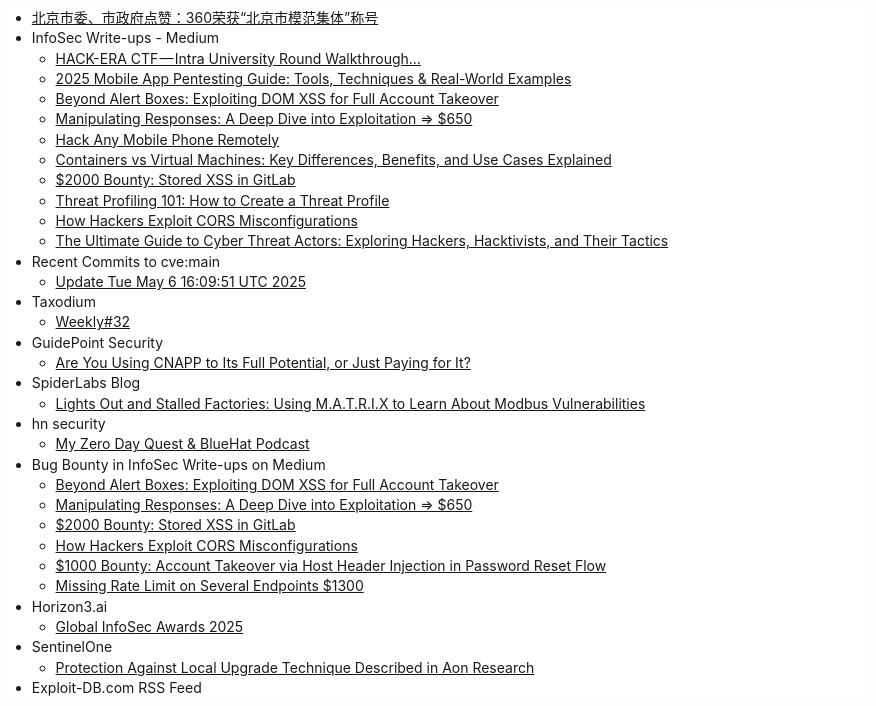   - [北京市委、市政府点赞：360荣获“北京市模范集体”称号](https://www.anquanke.com/post/id/307071)
- InfoSec Write-ups - Medium
  - [HACK-ERA CTF — Intra University Round Walkthrough…](https://infosecwriteups.com/hack-era-ctf-intra-university-round-walkthrough-8d5ca27c1573?source=rss----7b722bfd1b8d---4)
  - [2025 Mobile App Pentesting Guide: Tools, Techniques & Real-World Examples](https://infosecwriteups.com/2025-mobile-app-pentesting-guide-tools-techniques-real-world-examples-0465bd33e1db?source=rss----7b722bfd1b8d---4)
  - [Beyond Alert Boxes: Exploiting DOM XSS for Full Account Takeover](https://infosecwriteups.com/beyond-alert-boxes-exploiting-dom-xss-for-full-account-takeover-094e1507d206?source=rss----7b722bfd1b8d---4)
  - [Manipulating Responses: A Deep Dive into Exploitation => $650](https://infosecwriteups.com/manipulating-responses-a-deep-dive-into-exploitation-650-bf5933efe202?source=rss----7b722bfd1b8d---4)
  - [Hack Any Mobile Phone Remotely](https://infosecwriteups.com/hack-any-mobile-phone-remotely-d0de1ee0defd?source=rss----7b722bfd1b8d---4)
  - [Containers vs Virtual Machines: Key Differences, Benefits, and Use Cases Explained](https://infosecwriteups.com/containers-vs-virtual-machines-key-differences-benefits-and-use-cases-explained-a5beabfe63a4?source=rss----7b722bfd1b8d---4)
  - [$2000 Bounty: Stored XSS in GitLab](https://infosecwriteups.com/2000-bounty-stored-xss-in-gitlab-c71b2d7a3c21?source=rss----7b722bfd1b8d---4)
  - [Threat Profiling 101: How to Create a Threat Profile](https://infosecwriteups.com/threat-profiling-101-how-to-create-a-threat-profile-4f37f9c4a943?source=rss----7b722bfd1b8d---4)
  - [How Hackers Exploit CORS Misconfigurations](https://infosecwriteups.com/how-hackers-exploit-cors-misconfigurations-35a6c5d7e0c8?source=rss----7b722bfd1b8d---4)
  - [The Ultimate Guide to Cyber Threat Actors: Exploring Hackers, Hacktivists, and Their Tactics](https://infosecwriteups.com/the-ultimate-guide-to-cyber-threat-actors-exploring-hackers-hacktivists-and-their-tactics-c660cefc90b6?source=rss----7b722bfd1b8d---4)
- Recent Commits to cve:main
  - [Update Tue May  6 16:09:51 UTC 2025](https://github.com/trickest/cve/commit/90ed86ebae624c1a7f69bf2a1352af8ce4037511)
- Taxodium
  - [Weekly#32](https://taxodium.ink//32.html)
- GuidePoint Security
  - [Are You Using CNAPP to Its Full Potential, or Just Paying for It?](https://www.guidepointsecurity.com/blog/are-you-using-cnapp-to-its-full-potential-or-just-paying-for-it/)
- SpiderLabs Blog
  - [Lights Out and Stalled Factories: Using M.A.T.R.I.X to Learn About Modbus Vulnerabilities](https://www.trustwave.com/en-us/resources/blogs/spiderlabs-blog/lights-out-and-stalled-factories-using-matrix-to-learn-about-modbus-vulnerabilities/)
- hn security
  - [My Zero Day Quest & BlueHat Podcast](https://security.humanativaspa.it/my-zero-day-quest-bluehat-podcast/)
- Bug Bounty in InfoSec Write-ups on Medium
  - [Beyond Alert Boxes: Exploiting DOM XSS for Full Account Takeover](https://infosecwriteups.com/beyond-alert-boxes-exploiting-dom-xss-for-full-account-takeover-094e1507d206?source=rss----7b722bfd1b8d--bug_bounty)
  - [Manipulating Responses: A Deep Dive into Exploitation => $650](https://infosecwriteups.com/manipulating-responses-a-deep-dive-into-exploitation-650-bf5933efe202?source=rss----7b722bfd1b8d--bug_bounty)
  - [$2000 Bounty: Stored XSS in GitLab](https://infosecwriteups.com/2000-bounty-stored-xss-in-gitlab-c71b2d7a3c21?source=rss----7b722bfd1b8d--bug_bounty)
  - [How Hackers Exploit CORS Misconfigurations](https://infosecwriteups.com/how-hackers-exploit-cors-misconfigurations-35a6c5d7e0c8?source=rss----7b722bfd1b8d--bug_bounty)
  - [$1000 Bounty: Account Takeover via Host Header Injection in Password Reset Flow](https://infosecwriteups.com/1000-bounty-account-takeover-via-host-header-injection-in-password-reset-flow-dc0cdb2d972b?source=rss----7b722bfd1b8d--bug_bounty)
  - [Missing Rate Limit on Several Endpoints $1300](https://infosecwriteups.com/missing-rate-limit-on-several-endpoints-1300-60f37e16be6b?source=rss----7b722bfd1b8d--bug_bounty)
- Horizon3.ai
  - [Global InfoSec Awards 2025](https://www.featuredcustomers.com/vendor/horizon3ai)
- SentinelOne
  - [Protection Against Local Upgrade Technique Described in Aon Research](https://www.sentinelone.com/blog/protection-against-local-upgrade-technique-described-in-aon-research/)
- Exploit-DB.com RSS Feed